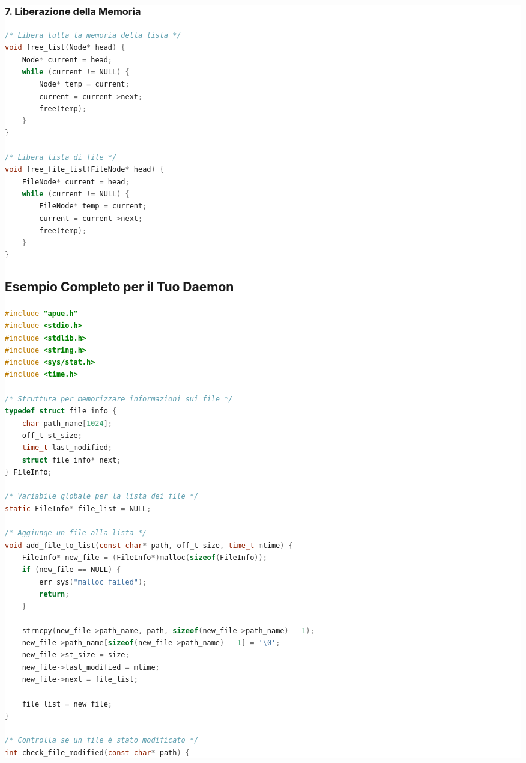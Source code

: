 ### 7. Liberazione della Memoria

```c
/* Libera tutta la memoria della lista */
void free_list(Node* head) {
    Node* current = head;
    while (current != NULL) {
        Node* temp = current;
        current = current->next;
        free(temp);
    }
}

/* Libera lista di file */
void free_file_list(FileNode* head) {
    FileNode* current = head;
    while (current != NULL) {
        FileNode* temp = current;
        current = current->next;
        free(temp);
    }
}
```

## Esempio Completo per il Tuo Daemon

```c
#include "apue.h"
#include <stdio.h>
#include <stdlib.h>
#include <string.h>
#include <sys/stat.h>
#include <time.h>

/* Struttura per memorizzare informazioni sui file */
typedef struct file_info {
    char path_name[1024];
    off_t st_size;
    time_t last_modified;
    struct file_info* next;
} FileInfo;

/* Variabile globale per la lista dei file */
static FileInfo* file_list = NULL;

/* Aggiunge un file alla lista */
void add_file_to_list(const char* path, off_t size, time_t mtime) {
    FileInfo* new_file = (FileInfo*)malloc(sizeof(FileInfo));
    if (new_file == NULL) {
        err_sys("malloc failed");
        return;
    }
    
    strncpy(new_file->path_name, path, sizeof(new_file->path_name) - 1);
    new_file->path_name[sizeof(new_file->path_name) - 1] = '\0';
    new_file->st_size = size;
    new_file->last_modified = mtime;
    new_file->next = file_list;
    
    file_list = new_file;
}

/* Controlla se un file è stato modificato */
int check_file_modified(const char* path) {
```